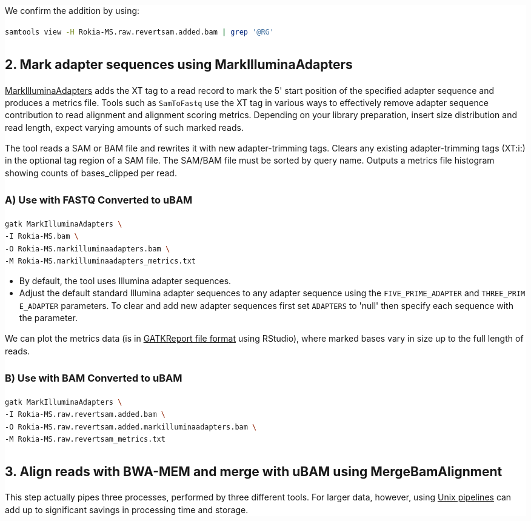 We confirm the addition by using:

```bash
samtools view -H Rokia-MS.raw.revertsam.added.bam | grep '@RG'
```



## 2. Mark adapter sequences using MarkIlluminaAdapters

[MarkIlluminaAdapters](https://software.broadinstitute.org/gatk/documentation/tooldocs/4.0.1.2/picard_illumina_MarkIlluminaAdapters.php) adds the XT tag to a read record to mark the 5' start position of the specified adapter sequence and produces a metrics file. Tools such as `SamToFastq` use the XT tag in various ways to effectively remove adapter sequence contribution to read alignment and alignment scoring metrics. Depending on your library preparation, insert size distribution and read length, expect varying amounts of such marked reads.

The tool reads a SAM or BAM file and rewrites it with new adapter-trimming tags. Clears any existing adapter-trimming tags (XT:i:) in the optional tag region of a SAM file. The SAM/BAM file must be sorted by query name. Outputs a metrics file histogram showing counts of bases_clipped per read.

### A) Use with FASTQ Converted to uBAM

```bash
gatk MarkIlluminaAdapters \
-I Rokia-MS.bam \
-O Rokia-MS.markilluminaadapters.bam \
-M Rokia-MS.markilluminaadapters_metrics.txt
```

- By default, the tool uses Illumina adapter sequences.
- Adjust the default standard Illumina adapter sequences to any adapter sequence using the `FIVE_PRIME_ADAPTER` and `THREE_PRIME_ADAPTER` parameters. To clear and add new adapter sequences first set `ADAPTERS` to 'null' then specify each sequence with the parameter.

We can plot the metrics data (is in [GATKReport file format](https://www.broadinstitute.org/gatk/guide/article?id=1244) using RStudio), where marked bases vary in size up to the full length of reads.

### B) Use with BAM Converted to uBAM

```bash
gatk MarkIlluminaAdapters \
-I Rokia-MS.raw.revertsam.added.bam \
-O Rokia-MS.raw.revertsam.added.markilluminaadapters.bam \
-M Rokia-MS.raw.revertsam_metrics.txt
```



## 3. Align reads with BWA-MEM and merge with uBAM using MergeBamAlignment

This step actually pipes three processes, performed by three different tools. For larger data, however, using [Unix pipelines](https://en.wikipedia.org/wiki/Pipeline_(Unix)) can add up to significant savings in processing time and storage.
